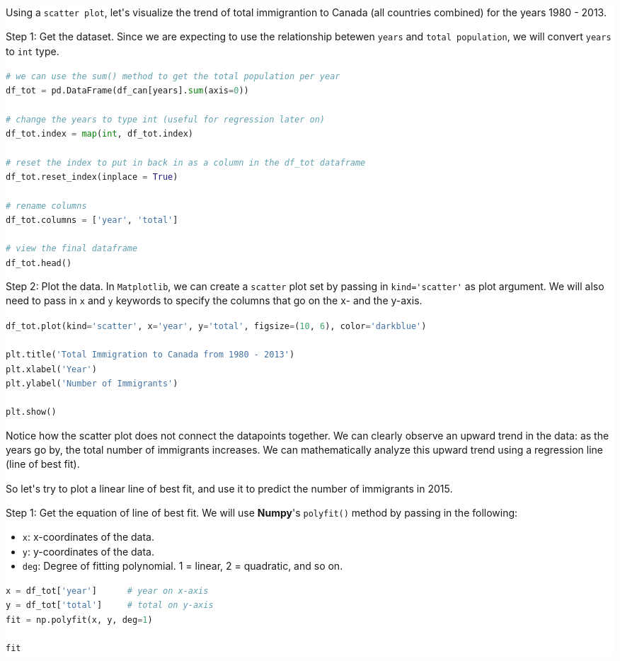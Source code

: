 Using a `scatter plot`, let's visualize the trend of total immigrantion to Canada (all countries combined) for the years 1980 - 2013.

Step 1: Get the dataset. Since we are expecting to use the relationship betewen `years` and `total population`, we will convert `years` to `int` type.


```python
# we can use the sum() method to get the total population per year
df_tot = pd.DataFrame(df_can[years].sum(axis=0))

# change the years to type int (useful for regression later on)
df_tot.index = map(int, df_tot.index)

# reset the index to put in back in as a column in the df_tot dataframe
df_tot.reset_index(inplace = True)

# rename columns
df_tot.columns = ['year', 'total']

# view the final dataframe
df_tot.head()
```

Step 2: Plot the data. In `Matplotlib`, we can create a `scatter` plot set by passing in `kind='scatter'` as plot argument. We will also need to pass in `x` and `y` keywords to specify the columns that go on the x- and the y-axis.


```python
df_tot.plot(kind='scatter', x='year', y='total', figsize=(10, 6), color='darkblue')

plt.title('Total Immigration to Canada from 1980 - 2013')
plt.xlabel('Year')
plt.ylabel('Number of Immigrants')

plt.show()
```

Notice how the scatter plot does not connect the datapoints together. We can clearly observe an upward trend in the data: as the years go by, the total number of immigrants increases. We can mathematically analyze this upward trend using a regression line (line of best fit). 

So let's try to plot a linear line of best fit, and use it to  predict the number of immigrants in 2015.

Step 1: Get the equation of line of best fit. We will use **Numpy**'s `polyfit()` method by passing in the following:
- `x`: x-coordinates of the data. 
- `y`: y-coordinates of the data. 
- `deg`: Degree of fitting polynomial. 1 = linear, 2 = quadratic, and so on.


```python
x = df_tot['year']      # year on x-axis
y = df_tot['total']     # total on y-axis
fit = np.polyfit(x, y, deg=1)

fit
```
